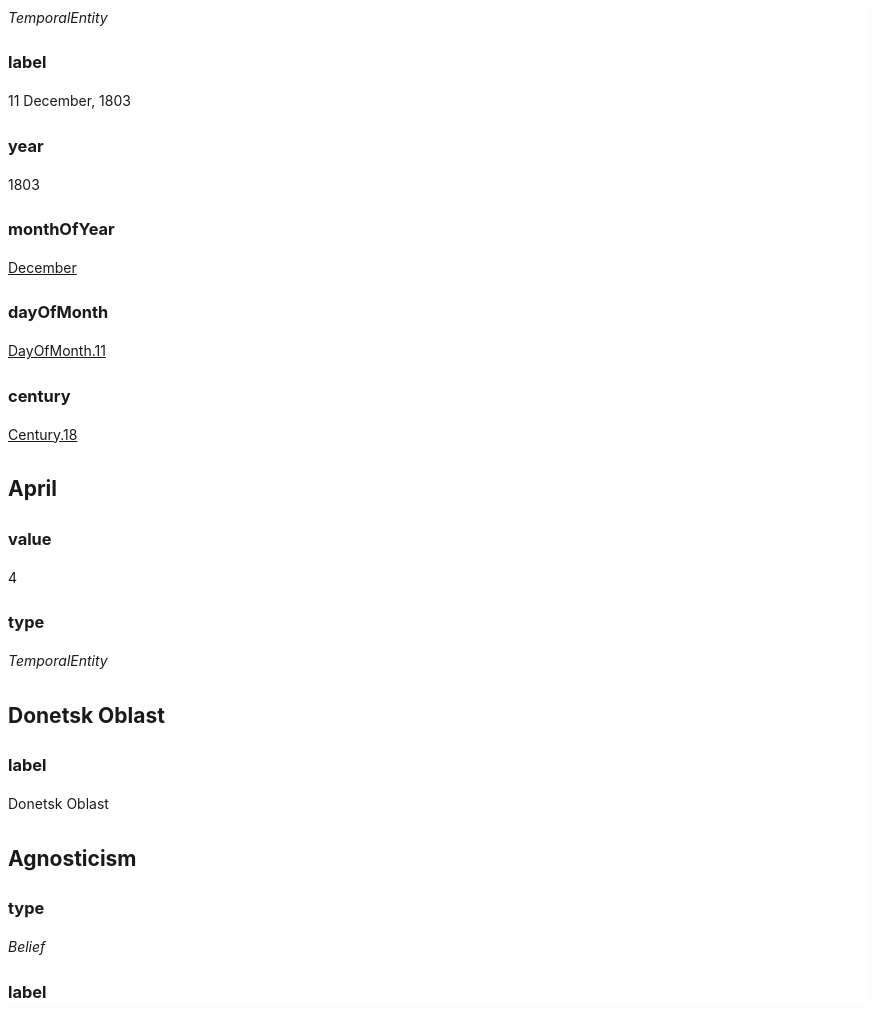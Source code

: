 
*TemporalEntity*

### label


11 December, 1803

### year


1803

### monthOfYear


[December](#December)

### dayOfMonth


[DayOfMonth.11](#DayOfMonth.11)

### century


[Century.18](#Century.18)

## April

### value


4

### type


*TemporalEntity*

## Donetsk Oblast

### label


Donetsk Oblast

## Agnosticism

### type


*Belief*

### label
